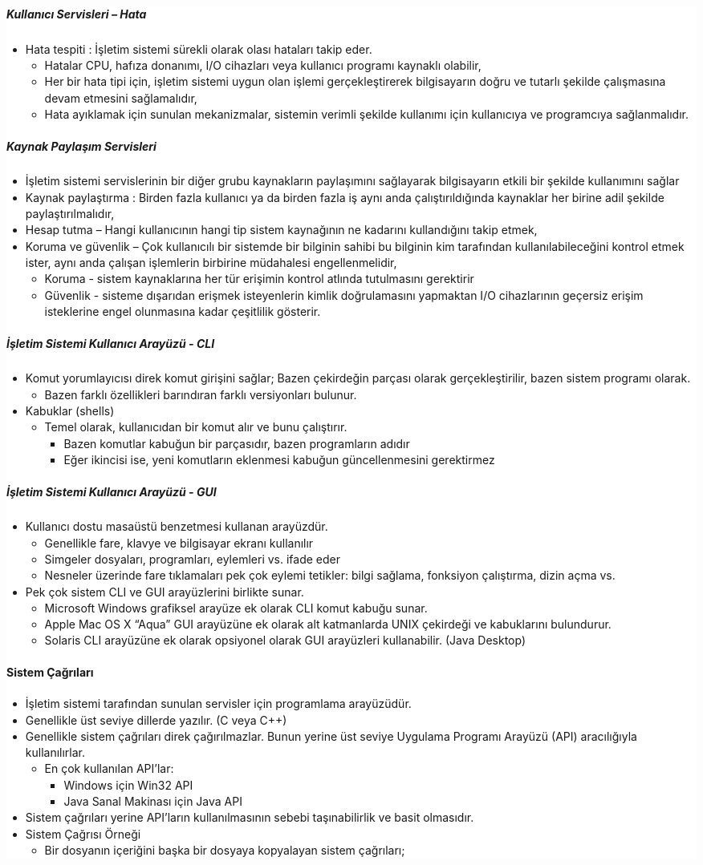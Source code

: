 ##### Kullanıcı Servisleri – Hata
- Hata tespiti : İşletim sistemi sürekli olarak olası hataları takip eder.
    - Hatalar CPU, hafıza donanımı, I/O cihazları veya kullanıcı  programı kaynaklı olabilir,
    - Her bir hata tipi için, işletim sistemi uygun olan işlemi  gerçekleştirerek bilgisayarın doğru ve tutarlı şekilde  çalışmasına devam etmesini sağlamalıdır,
    - Hata ayıklamak için sunulan mekanizmalar, sistemin verimli  şekilde kullanımı için kullanıcıya ve programcıya sağlanmalıdır.

##### Kaynak Paylaşım Servisleri
- İşletim sistemi servislerinin bir diğer grubu kaynakların paylaşımını sağlayarak bilgisayarın etkili bir şekilde kullanımını sağlar
- Kaynak paylaştırma : Birden fazla kullanıcı ya da birden fazla iş aynı  anda çalıştırıldığında kaynaklar her birine adil şekilde paylaştırılmalıdır,
- Hesap tutma – Hangi kullanıcının hangi tip sistem kaynağının ne  kadarını kullandığını takip etmek,
- Koruma ve güvenlik – Çok kullanıcılı bir sistemde bir bilginin sahibi  bu bilginin kim tarafından kullanılabileceğini kontrol etmek ister, aynı  anda çalışan işlemlerin birbirine müdahalesi engellenmelidir,
    - Koruma - sistem kaynaklarına her tür erişimin kontrol atlında  tutulmasını gerektirir
    - Güvenlik - sisteme dışarıdan erişmek isteyenlerin kimlik  doğrulamasını yapmaktan I/O cihazlarının geçersiz erişim  isteklerine engel olunmasına kadar çeşitlilik gösterir.

##### İşletim Sistemi Kullanıcı Arayüzü - CLI
- Komut yorumlayıcısı  direk komut  girişini sağlar; Bazen çekirdeğin parçası olarak gerçekleştirilir, bazen sistem programı olarak.
    - Bazen farklı özellikleri barındıran farklı versiyonları bulunur.
- Kabuklar (shells)
    - Temel olarak, kullanıcıdan bir komut alır ve bunu çalıştırır.
        - Bazen komutlar kabuğun bir parçasıdır, bazen programların  adıdır
        - Eğer ikincisi ise, yeni komutların eklenmesi kabuğun  güncellenmesini gerektirmez

##### İşletim Sistemi Kullanıcı Arayüzü - GUI
- Kullanıcı dostu masaüstü  benzetmesi kullanan arayüzdür.
    - Genellikle fare, klavye ve bilgisayar ekranı kullanılır
    - Simgeler dosyaları, programları, eylemleri vs. ifade eder
    - Nesneler üzerinde fare tıklamaları pek çok eylemi tetikler: bilgi  sağlama, fonksiyon çalıştırma, dizin açma vs.
- Pek çok sistem CLI ve GUI arayüzlerini birlikte sunar.
    - Microsoft  Windows grafiksel arayüze ek olarak CLI komut kabuğu  sunar.
    - Apple Mac OS X  “Aqua” GUI arayüzüne ek olarak alt katmanlarda  UNIX çekirdeği ve kabuklarını bulundurur.
    - Solaris  CLI arayüzüne ek olarak opsiyonel olarak GUI arayüzleri  kullanabilir. (Java Desktop)

#### Sistem Çağrıları
- İşletim sistemi tarafından sunulan servisler için programlama  arayüzüdür.
- Genellikle üst seviye dillerde yazılır.  (C veya C++)
- Genellikle sistem çağrıları direk çağırılmazlar. Bunun yerine üst seviye  Uygulama Programı Arayüzü  (API)  aracılığıyla kullanılırlar.
    - En çok kullanılan API’lar:
        - Windows için Win32 API
        - Java Sanal Makinası için Java API
- Sistem çağrıları yerine API’ların kullanılmasının sebebi taşınabilirlik ve basit olmasıdır.
- Sistem Çağrısı Örneği
    - Bir dosyanın içeriğini başka bir dosyaya kopyalayan sistem çağrıları;
